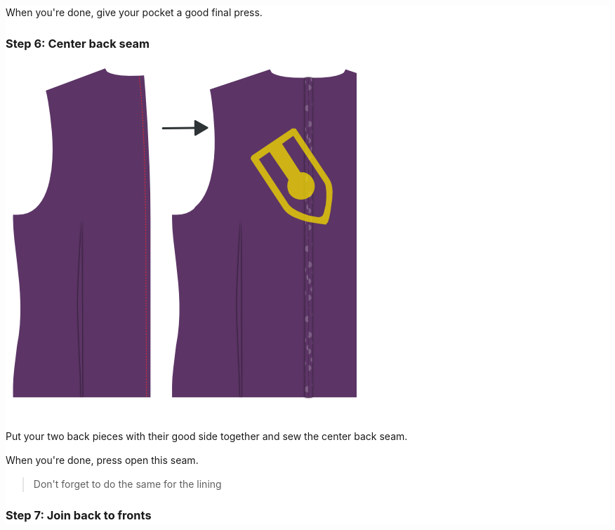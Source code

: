 When you're done, give your pocket a good final press.

### Step 6: Center back seam

![Sew and press the center back seam](06a.png)

Put your two back pieces with their good side together and sew the center back seam.

When you're done, press open this seam.

> Don't forget to do the same for the lining

### Step 7: Join back to fronts
